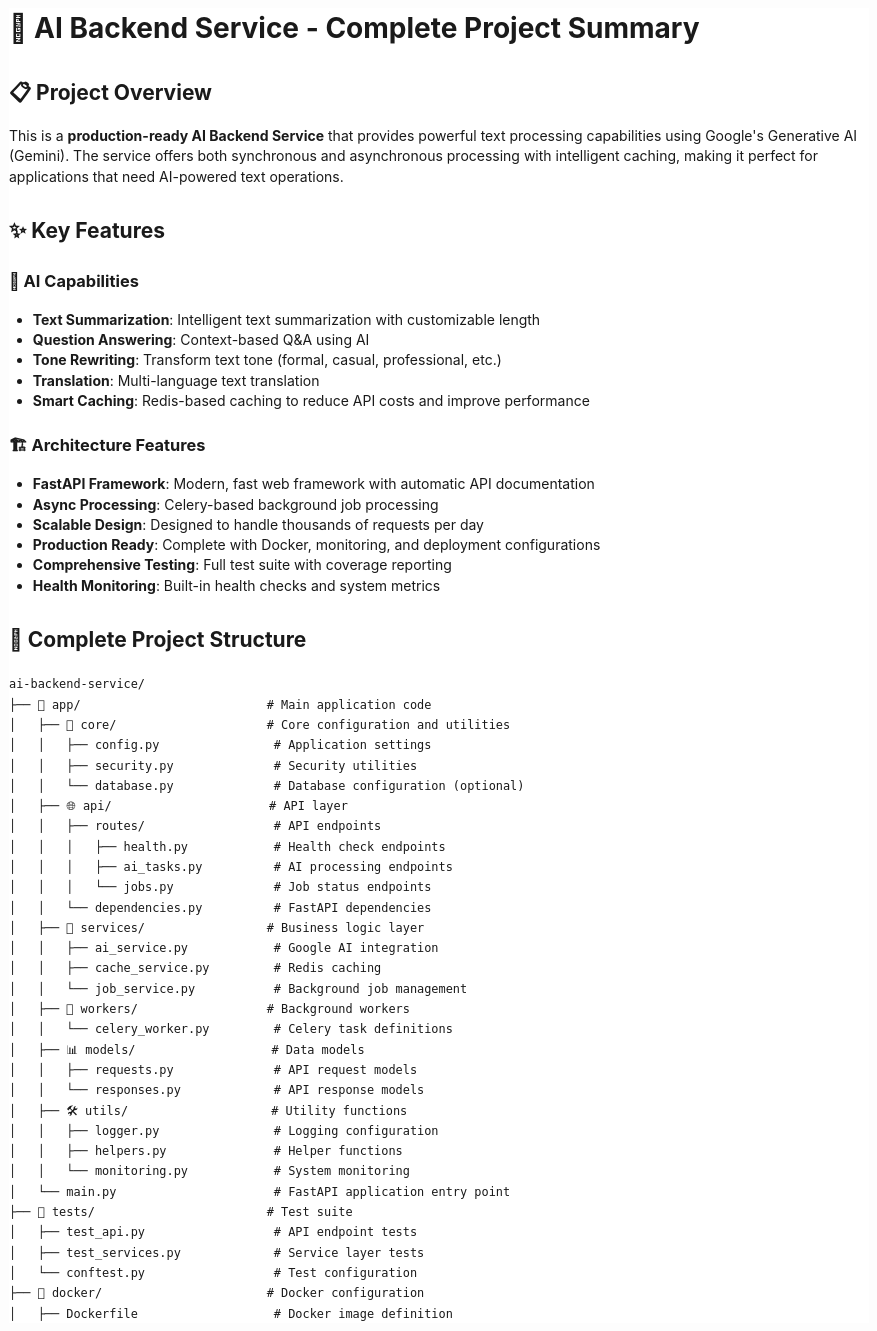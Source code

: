# 🚀 AI Backend Service - Complete Project Summary

## 📋 Project Overview

This is a **production-ready AI Backend Service** that provides powerful text processing capabilities using Google's Generative AI (Gemini). The service offers both synchronous and asynchronous processing with intelligent caching, making it perfect for applications that need AI-powered text operations.

## ✨ Key Features

### 🤖 AI Capabilities
- **Text Summarization**: Intelligent text summarization with customizable length
- **Question Answering**: Context-based Q&A using AI
- **Tone Rewriting**: Transform text tone (formal, casual, professional, etc.)
- **Translation**: Multi-language text translation
- **Smart Caching**: Redis-based caching to reduce API costs and improve performance

### 🏗️ Architecture Features
- **FastAPI Framework**: Modern, fast web framework with automatic API documentation
- **Async Processing**: Celery-based background job processing
- **Scalable Design**: Designed to handle thousands of requests per day
- **Production Ready**: Complete with Docker, monitoring, and deployment configurations
- **Comprehensive Testing**: Full test suite with coverage reporting
- **Health Monitoring**: Built-in health checks and system metrics

## 📁 Complete Project Structure

```
ai-backend-service/
├── 📱 app/                          # Main application code
│   ├── 🔧 core/                     # Core configuration and utilities
│   │   ├── config.py                # Application settings
│   │   ├── security.py              # Security utilities
│   │   └── database.py              # Database configuration (optional)
│   ├── 🌐 api/                      # API layer
│   │   ├── routes/                  # API endpoints
│   │   │   ├── health.py            # Health check endpoints
│   │   │   ├── ai_tasks.py          # AI processing endpoints
│   │   │   └── jobs.py              # Job status endpoints
│   │   └── dependencies.py          # FastAPI dependencies
│   ├── 🔄 services/                 # Business logic layer
│   │   ├── ai_service.py            # Google AI integration
│   │   ├── cache_service.py         # Redis caching
│   │   └── job_service.py           # Background job management
│   ├── 👷 workers/                  # Background workers
│   │   └── celery_worker.py         # Celery task definitions
│   ├── 📊 models/                   # Data models
│   │   ├── requests.py              # API request models
│   │   └── responses.py             # API response models
│   ├── 🛠️ utils/                    # Utility functions
│   │   ├── logger.py                # Logging configuration
│   │   ├── helpers.py               # Helper functions
│   │   └── monitoring.py            # System monitoring
│   └── main.py                      # FastAPI application entry point
├── 🧪 tests/                        # Test suite
│   ├── test_api.py                  # API endpoint tests
│   ├── test_services.py             # Service layer tests
│   └── conftest.py                  # Test configuration
├── 🐳 docker/                       # Docker configuration
│   ├── Dockerfile                   # Docker image definition
```